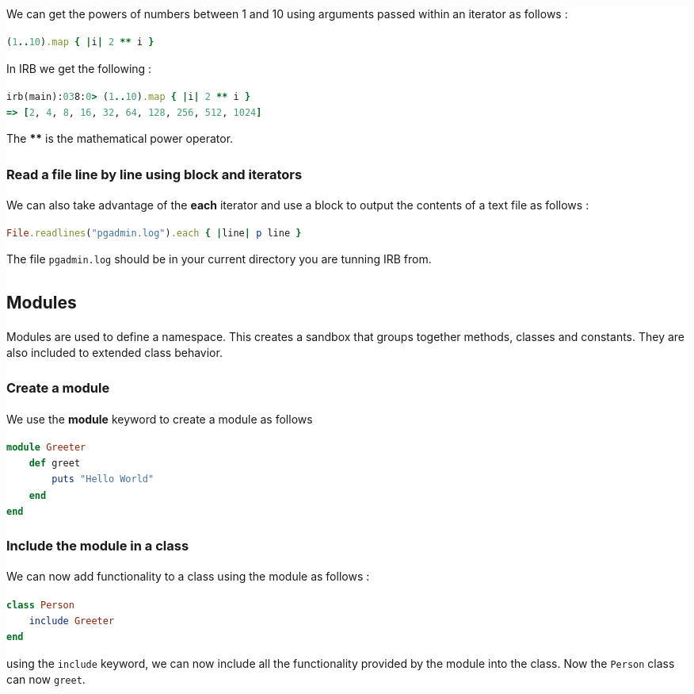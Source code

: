We can get the powers of numbers between 1 and 10 using arguments passed within an iterator as follows :

```ruby
(1..10).map { |i| 2 ** i }
```

In IRB we get the following :

```ruby
irb(main):038:0> (1..10).map { |i| 2 ** i }
=> [2, 4, 8, 16, 32, 64, 128, 256, 512, 1024]
```

The **\*\*** is the mathematical power operator.

### Read a file line by line using block and iterators

We can also take advantage of the **each** iterator and use a block to output the contents of a text file as follows :

```ruby
File.readlines("pgadmin.log").each { |line| p line }
```

The file ```pgadmin.log``` should be in your current directory you are tunning IRB from.

## Modules

Modules are used to define a namespace. This creates a sandbox that groups together methods, classes and constants. They are also included to extended class behavior.

### Create a module

We use the **module** keyword to create a module as follows 

```ruby
module Greeter
    def greet
        puts "Hello World"
    end
end
```

### Include the module in a class

We can now add functionality to a class using the module as follows :

```ruby
class Person
    include Greeter
end
```

using the `include` keyword, we can now include all the functionality provided by the module into the class. Now the `Person` class can now `greet`.

